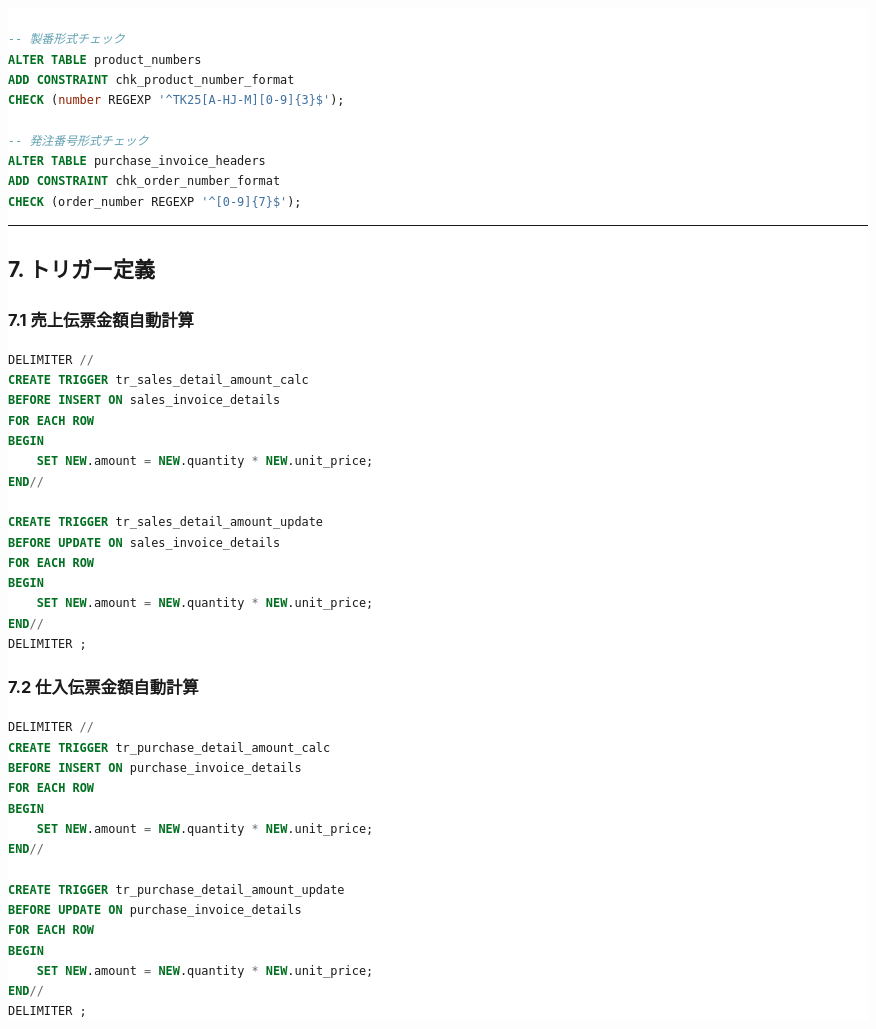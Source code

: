 ```sql

-- 製番形式チェック
ALTER TABLE product_numbers 
ADD CONSTRAINT chk_product_number_format 
CHECK (number REGEXP '^TK25[A-HJ-M][0-9]{3}$');

-- 発注番号形式チェック
ALTER TABLE purchase_invoice_headers 
ADD CONSTRAINT chk_order_number_format 
CHECK (order_number REGEXP '^[0-9]{7}$');
```

---

## 7. トリガー定義

### 7.1 売上伝票金額自動計算

```sql
DELIMITER //
CREATE TRIGGER tr_sales_detail_amount_calc
BEFORE INSERT ON sales_invoice_details
FOR EACH ROW
BEGIN
    SET NEW.amount = NEW.quantity * NEW.unit_price;
END//

CREATE TRIGGER tr_sales_detail_amount_update
BEFORE UPDATE ON sales_invoice_details
FOR EACH ROW
BEGIN
    SET NEW.amount = NEW.quantity * NEW.unit_price;
END//
DELIMITER ;
```

### 7.2 仕入伝票金額自動計算

```sql
DELIMITER //
CREATE TRIGGER tr_purchase_detail_amount_calc
BEFORE INSERT ON purchase_invoice_details
FOR EACH ROW
BEGIN
    SET NEW.amount = NEW.quantity * NEW.unit_price;
END//

CREATE TRIGGER tr_purchase_detail_amount_update
BEFORE UPDATE ON purchase_invoice_details
FOR EACH ROW
BEGIN
    SET NEW.amount = NEW.quantity * NEW.unit_price;
END//
DELIMITER ;
```

